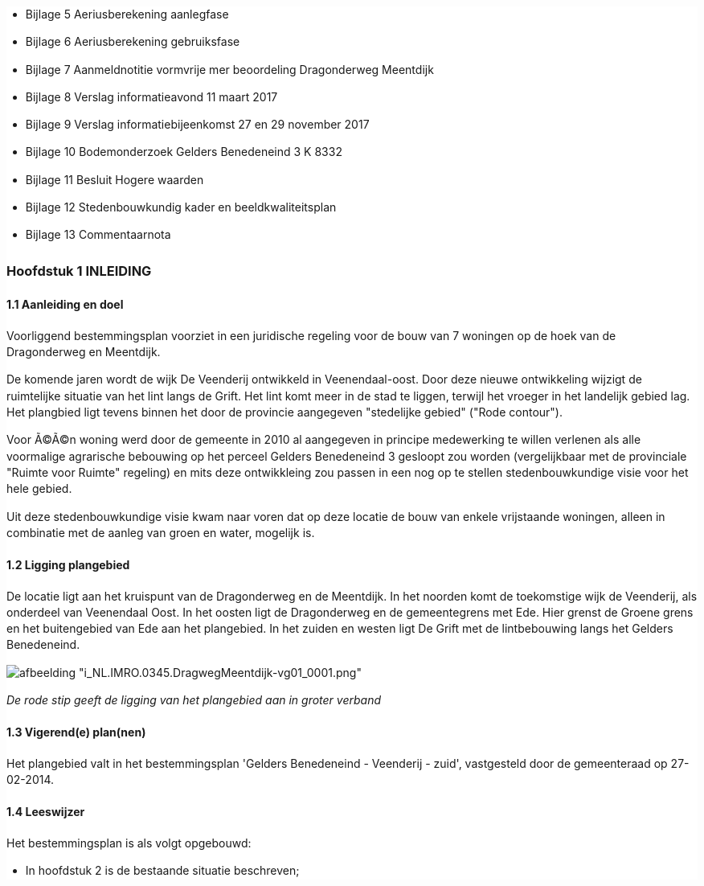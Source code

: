 + Bijlage 5 Aeriusberekening aanlegfase

+ Bijlage 6 Aeriusberekening gebruiksfase

+ Bijlage 7 Aanmeldnotitie vormvrije mer beoordeling Dragonderweg Meentdijk

+ Bijlage 8 Verslag informatieavond 11 maart 2017

+ Bijlage 9 Verslag informatiebijeenkomst 27 en 29 november 2017

+ Bijlage 10 Bodemonderzoek Gelders Benedeneind 3 K 8332

+ Bijlage 11 Besluit Hogere waarden

+ Bijlage 12 Stedenbouwkundig kader en beeldkwaliteitsplan

+ Bijlage 13 Commentaarnota

### Hoofdstuk 1 INLEIDING

#### 1\.1 Aanleiding en doel

Voorliggend bestemmingsplan voorziet in een juridische regeling voor de bouw van 7 woningen op de hoek van de Dragonderweg en Meentdijk.

De komende jaren wordt de wijk De Veenderij ontwikkeld in Veenendaal\-oost. Door deze nieuwe ontwikkeling wijzigt de ruimtelijke situatie van het lint langs de Grift. Het lint komt meer in de stad te liggen, terwijl het vroeger in het landelijk gebied lag. Het plangbied ligt tevens binnen het door de provincie aangegeven "stedelijke gebied" ("Rode contour").

Voor Ã©Ã©n woning werd door de gemeente in 2010 al aangegeven in principe medewerking te willen verlenen als alle voormalige agrarische bebouwing op het perceel Gelders Benedeneind 3 gesloopt zou worden (vergelijkbaar met de provinciale "Ruimte voor Ruimte" regeling) en mits deze ontwikkleing zou passen in een nog op te stellen stedenbouwkundige visie voor het hele gebied.

Uit deze stedenbouwkundige visie kwam naar voren dat op deze locatie de bouw van enkele vrijstaande woningen, alleen in combinatie met de aanleg van groen en water, mogelijk is.

#### 1\.2 Ligging plangebied

De locatie ligt aan het kruispunt van de Dragonderweg en de Meentdijk. In het noorden komt de toekomstige wijk de Veenderij, als onderdeel van Veenendaal Oost. In het oosten ligt de Dragonderweg en de gemeentegrens met Ede. Hier grenst de Groene grens en het buitengebied van Ede aan het plangebied. In het zuiden en westen ligt De Grift met de lintbebouwing langs het Gelders Benedeneind.

![afbeelding "i_NL.IMRO.0345.DragwegMeentdijk-vg01_0001.png"](i_NL.IMRO.0345.DragwegMeentdijk-vg01_0001.png)

*De rode stip geeft de ligging van het plangebied aan in groter verband*

#### 1\.3 Vigerend(e) plan(nen)

Het plangebied valt in het bestemmingsplan 'Gelders Benedeneind \- Veenderij \- zuid', vastgesteld door de gemeenteraad op 27\-02\-2014\.

#### 1\.4 Leeswijzer

Het bestemmingsplan is als volgt opgebouwd:

* In hoofdstuk 2 is de bestaande situatie beschreven;
